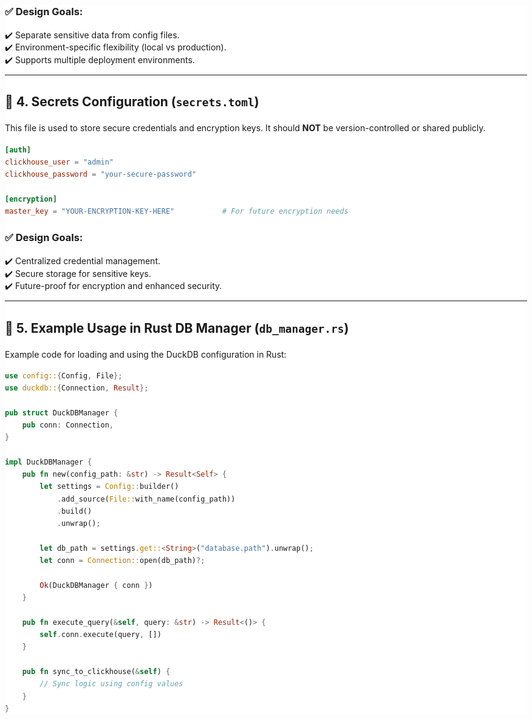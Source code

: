 ### ✅ **Design Goals:**
✔️ Separate sensitive data from config files.  
✔️ Environment-specific flexibility (local vs production).  
✔️ Supports multiple deployment environments.  

---

## **🔹 4. Secrets Configuration (`secrets.toml`)**  
This file is used to store secure credentials and encryption keys. It should **NOT** be version-controlled or shared publicly.  

```toml
[auth]
clickhouse_user = "admin"
clickhouse_password = "your-secure-password"

[encryption]
master_key = "YOUR-ENCRYPTION-KEY-HERE"           # For future encryption needs
```

### ✅ **Design Goals:**
✔️ Centralized credential management.  
✔️ Secure storage for sensitive keys.  
✔️ Future-proof for encryption and enhanced security.  

---

## **🔹 5. Example Usage in Rust DB Manager (`db_manager.rs`)**  
Example code for loading and using the DuckDB configuration in Rust:  

```rust
use config::{Config, File};
use duckdb::{Connection, Result};

pub struct DuckDBManager {
    pub conn: Connection,
}

impl DuckDBManager {
    pub fn new(config_path: &str) -> Result<Self> {
        let settings = Config::builder()
            .add_source(File::with_name(config_path))
            .build()
            .unwrap();

        let db_path = settings.get::<String>("database.path").unwrap();
        let conn = Connection::open(db_path)?;

        Ok(DuckDBManager { conn })
    }

    pub fn execute_query(&self, query: &str) -> Result<()> {
        self.conn.execute(query, [])
    }

    pub fn sync_to_clickhouse(&self) {
        // Sync logic using config values
    }
}
```
